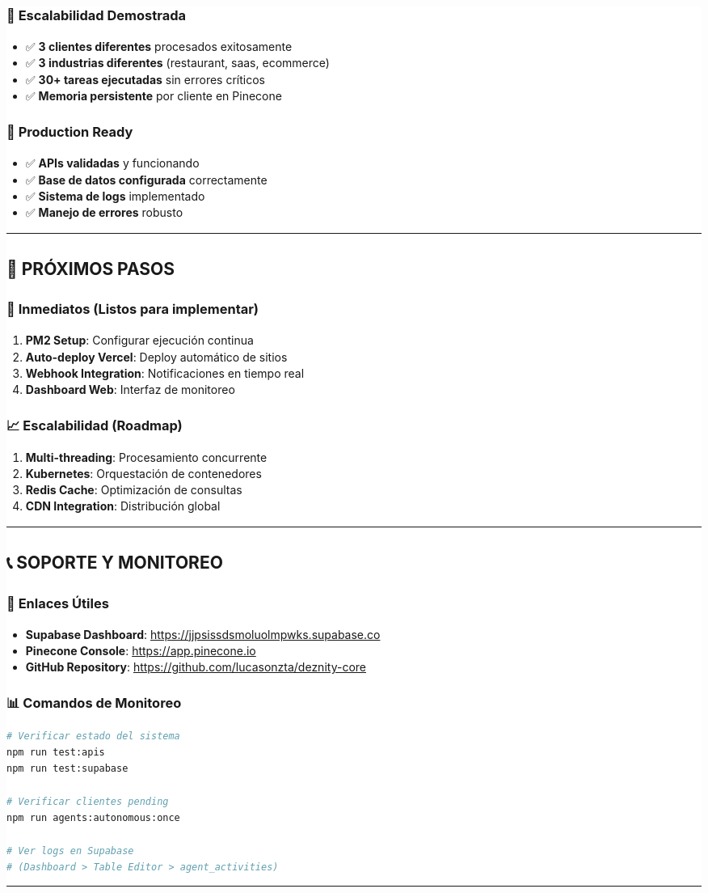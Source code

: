 ### 🎯 **Escalabilidad Demostrada**
- ✅ **3 clientes diferentes** procesados exitosamente
- ✅ **3 industrias diferentes** (restaurant, saas, ecommerce)
- ✅ **30+ tareas ejecutadas** sin errores críticos
- ✅ **Memoria persistente** por cliente en Pinecone

### 🚀 **Production Ready**
- ✅ **APIs validadas** y funcionando
- ✅ **Base de datos configurada** correctamente
- ✅ **Sistema de logs** implementado
- ✅ **Manejo de errores** robusto

---

## 🔮 **PRÓXIMOS PASOS**

### 🚀 **Inmediatos (Listos para implementar)**
1. **PM2 Setup**: Configurar ejecución continua
2. **Auto-deploy Vercel**: Deploy automático de sitios
3. **Webhook Integration**: Notificaciones en tiempo real
4. **Dashboard Web**: Interfaz de monitoreo

### 📈 **Escalabilidad (Roadmap)**
1. **Multi-threading**: Procesamiento concurrente
2. **Kubernetes**: Orquestación de contenedores
3. **Redis Cache**: Optimización de consultas
4. **CDN Integration**: Distribución global

---

## 📞 **SOPORTE Y MONITOREO**

### 🔗 **Enlaces Útiles**
- **Supabase Dashboard**: https://jjpsissdsmoluolmpwks.supabase.co
- **Pinecone Console**: https://app.pinecone.io
- **GitHub Repository**: https://github.com/lucasonzta/deznity-core

### 📊 **Comandos de Monitoreo**
```bash
# Verificar estado del sistema
npm run test:apis
npm run test:supabase

# Verificar clientes pending
npm run agents:autonomous:once

# Ver logs en Supabase
# (Dashboard > Table Editor > agent_activities)
```

---